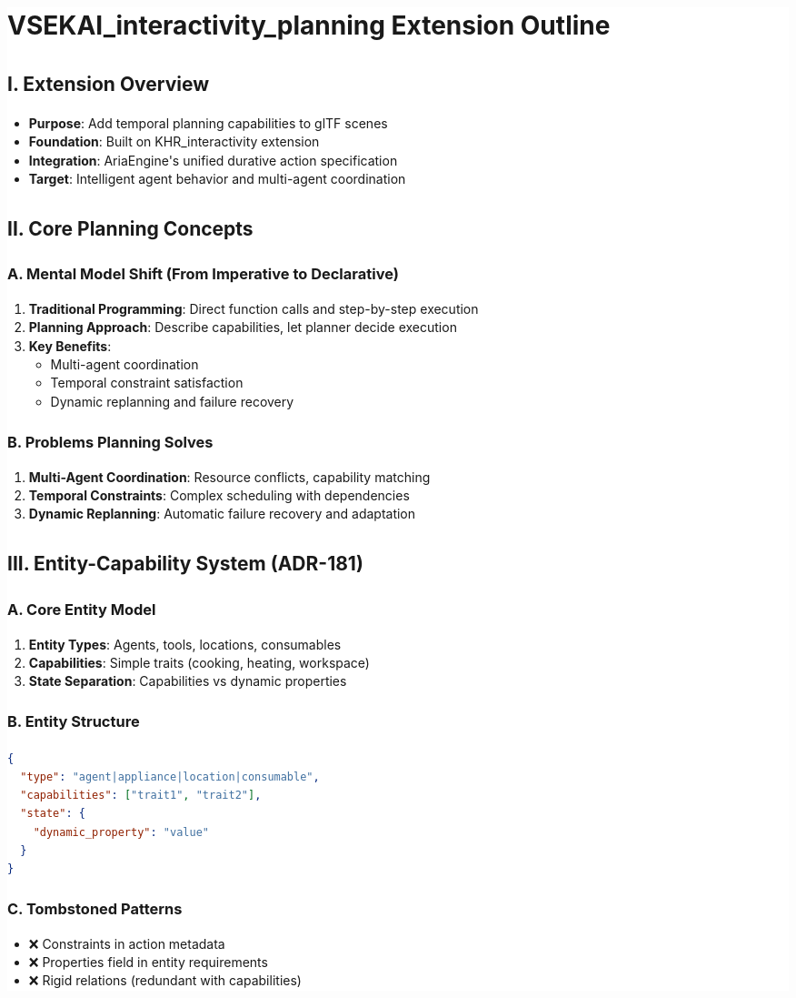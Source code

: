 # VSEKAI_interactivity_planning Extension Outline

## I. Extension Overview

- **Purpose**: Add temporal planning capabilities to glTF scenes
- **Foundation**: Built on KHR_interactivity extension
- **Integration**: AriaEngine's unified durative action specification
- **Target**: Intelligent agent behavior and multi-agent coordination

## II. Core Planning Concepts

### A. Mental Model Shift (From Imperative to Declarative)

1. **Traditional Programming**: Direct function calls and step-by-step execution
2. **Planning Approach**: Describe capabilities, let planner decide execution
3. **Key Benefits**:
   - Multi-agent coordination
   - Temporal constraint satisfaction
   - Dynamic replanning and failure recovery

### B. Problems Planning Solves

1. **Multi-Agent Coordination**: Resource conflicts, capability matching
2. **Temporal Constraints**: Complex scheduling with dependencies
3. **Dynamic Replanning**: Automatic failure recovery and adaptation

## III. Entity-Capability System (ADR-181)

### A. Core Entity Model

1. **Entity Types**: Agents, tools, locations, consumables
2. **Capabilities**: Simple traits (cooking, heating, workspace)
3. **State Separation**: Capabilities vs dynamic properties

### B. Entity Structure

```json
{
  "type": "agent|appliance|location|consumable",
  "capabilities": ["trait1", "trait2"],
  "state": {
    "dynamic_property": "value"
  }
}
```

### C. Tombstoned Patterns

- ❌ Constraints in action metadata
- ❌ Properties field in entity requirements
- ❌ Rigid relations (redundant with capabilities)
